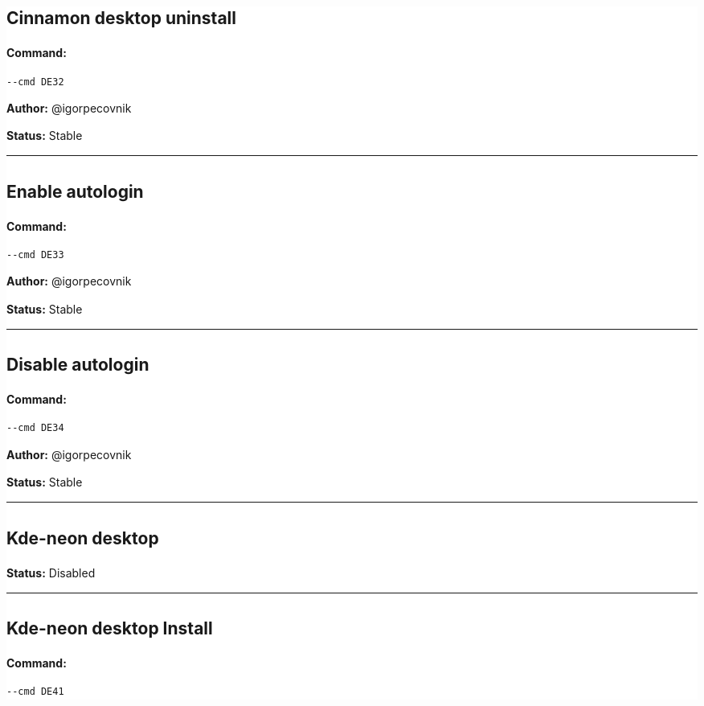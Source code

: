 <a id="de32" style="display:none;"></a>
## Cinnamon desktop uninstall
**Command:** 
~~~
--cmd DE32
~~~

**Author:** @igorpecovnik

**Status:** Stable



***

<a id="de33" style="display:none;"></a>
## Enable autologin
**Command:** 
~~~
--cmd DE33
~~~

**Author:** @igorpecovnik

**Status:** Stable



***

<a id="de34" style="display:none;"></a>
## Disable autologin
**Command:** 
~~~
--cmd DE34
~~~

**Author:** @igorpecovnik

**Status:** Stable



***

<a id="de40" style="display:none;"></a>
## Kde-neon desktop
**Status:** Disabled



***

<a id="de41" style="display:none;"></a>
## Kde-neon desktop Install
**Command:** 
~~~
--cmd DE41
~~~
